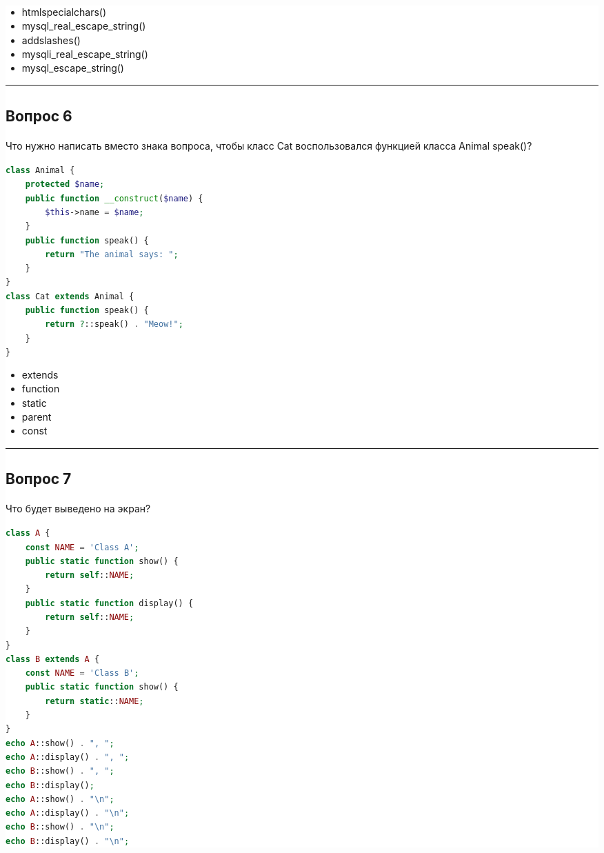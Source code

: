 - htmlspecialchars()
- mysql_real_escape_string()
- addslashes()
- mysqli_real_escape_string()
- mysql_escape_string()

---

## Вопрос 6
Что нужно написать вместо знака вопроса, чтобы класс Cat воспользовался функцией класса Animal speak()?

```php
class Animal {
    protected $name;
    public function __construct($name) {
        $this->name = $name;
    }
    public function speak() {
        return "The animal says: ";
    }
}
class Cat extends Animal {
    public function speak() {
        return ?::speak() . "Meow!";
    }
}
```

- extends
- function
- static
- parent
- const

---

## Вопрос 7
Что будет выведено на экран?

```php
class A {
    const NAME = 'Class A';
    public static function show() {
        return self::NAME;
    }
    public static function display() {
        return self::NAME;
    }
}
class B extends A {
    const NAME = 'Class B';
    public static function show() {
        return static::NAME;
    }
}
echo A::show() . ", ";
echo A::display() . ", ";
echo B::show() . ", ";
echo B::display();
echo A::show() . "\n";
echo A::display() . "\n";
echo B::show() . "\n";
echo B::display() . "\n";
```